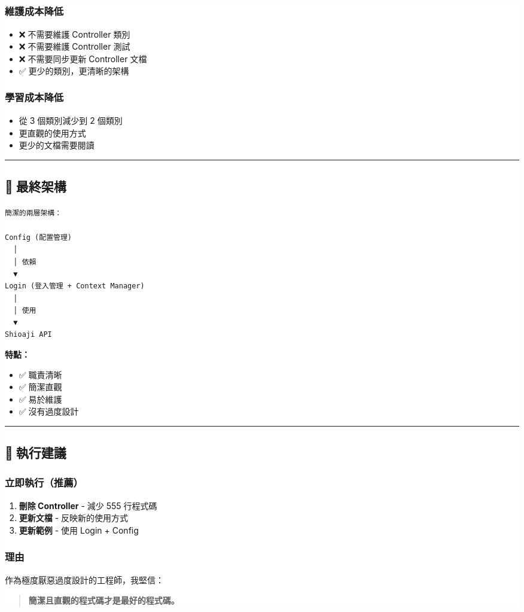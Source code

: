 ### 維護成本降低

- ❌ 不需要維護 Controller 類別
- ❌ 不需要維護 Controller 測試
- ❌ 不需要同步更新 Controller 文檔
- ✅ 更少的類別，更清晰的架構

### 學習成本降低

- 從 3 個類別減少到 2 個類別
- 更直觀的使用方式
- 更少的文檔需要閱讀

---

## 🎯 最終架構

```
簡潔的兩層架構：

Config (配置管理)
  │
  │ 依賴
  ▼
Login (登入管理 + Context Manager)
  │
  │ 使用
  ▼
Shioaji API
```

**特點：**
- ✅ 職責清晰
- ✅ 簡潔直觀
- ✅ 易於維護
- ✅ 沒有過度設計

---

## 🚀 執行建議

### 立即執行（推薦）

1. **刪除 Controller** - 減少 555 行程式碼
2. **更新文檔** - 反映新的使用方式
3. **更新範例** - 使用 Login + Config

### 理由

作為極度厭惡過度設計的工程師，我堅信：

> **簡潔且直觀的程式碼才是最好的程式碼。**
